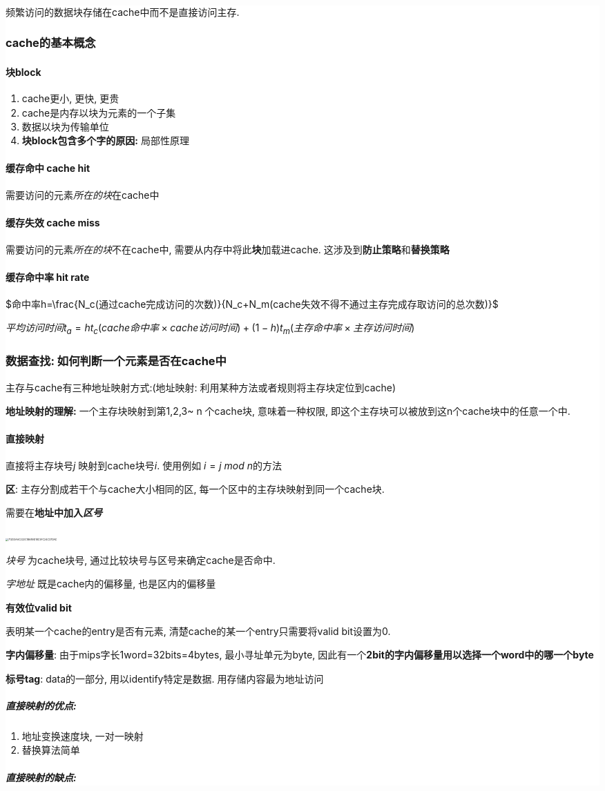 频繁访问的数据块存储在cache中而不是直接访问主存. 

### cache的基本概念

#### 块block

1. cache更小, 更快, 更贵
2. cache是内存以块为元素的一个子集
3. 数据以块为传输单位
4. **块block包含多个字的原因:** 局部性原理

#### 缓存命中 cache hit

需要访问的元素*所在的块*在cache中

#### 缓存失效 cache miss

需要访问的元素*所在的块*不在cache中, 需要从内存中将此**块**加载进cache. 这涉及到**防止策略**和**替换策略**

#### 缓存命中率 hit rate

$命中率h=\frac{N_c(通过cache完成访问的次数)}{N_c+N_m(cache失效不得不通过主存完成存取访问的总次数)}$

$平均访问时间t_a=ht_c(cache命中率\times cache访问时间)+(1-h)t_m(主存命中率\times 主存访问时间)$

### 数据查找: 如何判断一个元素是否在cache中

主存与cache有三种地址映射方式:(地址映射: 利用某种方法或者规则将主存块定位到cache)

**地址映射的理解:** 一个主存块映射到第1,2,3~ n 个cache块, 意味着一种权限, 即这个主存块可以被放到这n个cache块中的任意一个中. 

#### 直接映射

直接将主存块号$j$ 映射到cache块号$i$. 使用例如 $i=j\ mod\ n$的方法

**区**: 主存分割成若干个与cache大小相同的区, 每一个区中的主存块映射到同一个cache块.

需要在**地址中加入*区号***

<img src="C:\Users\69540\Documents\Tencent Files\695401454\FileRecv\MobileFile\712D3AAC222C1B689D18C5FC24C37DAD.png" alt="712D3AAC222C1B689D18C5FC24C37DAD" style="zoom:25%;" />

*块号* 为cache块号, 通过比较块号与区号来确定cache是否命中. 

*字地址* 既是cache内的偏移量, 也是区内的偏移量

**有效位valid bit**

表明某一个cache的entry是否有元素, 清楚cache的某一个entry只需要将valid bit设置为0. 

**字内偏移量**: 由于mips字长1word=32bits=4bytes, 最小寻址单元为byte, 因此有一个**2bit的字内偏移量用以选择一个word中的哪一个byte**

**标号tag**: data的一部分, 用以identify特定是数据. 用存储内容最为地址访问

##### 直接映射的优点: 

1. 地址变换速度块, 一对一映射
2. 替换算法简单

##### 直接映射的缺点:

